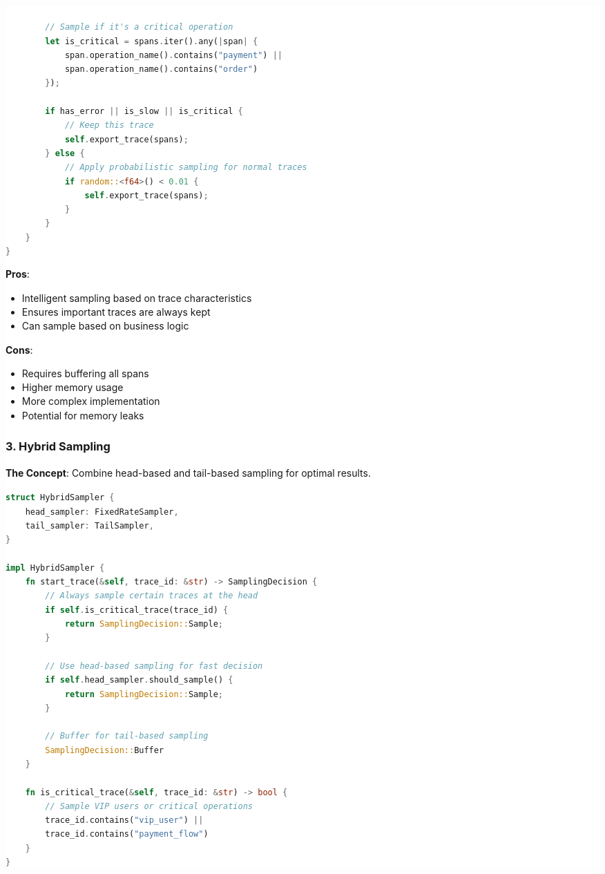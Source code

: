 ```rust
        
        // Sample if it's a critical operation
        let is_critical = spans.iter().any(|span| {
            span.operation_name().contains("payment") || 
            span.operation_name().contains("order")
        });
        
        if has_error || is_slow || is_critical {
            // Keep this trace
            self.export_trace(spans);
        } else {
            // Apply probabilistic sampling for normal traces
            if random::<f64>() < 0.01 {
                self.export_trace(spans);
            }
        }
    }
}
```

**Pros**:
- Intelligent sampling based on trace characteristics
- Ensures important traces are always kept
- Can sample based on business logic

**Cons**:
- Requires buffering all spans
- Higher memory usage
- More complex implementation
- Potential for memory leaks

### 3. Hybrid Sampling

**The Concept**: Combine head-based and tail-based sampling for optimal results.

```rust
struct HybridSampler {
    head_sampler: FixedRateSampler,
    tail_sampler: TailSampler,
}

impl HybridSampler {
    fn start_trace(&self, trace_id: &str) -> SamplingDecision {
        // Always sample certain traces at the head
        if self.is_critical_trace(trace_id) {
            return SamplingDecision::Sample;
        }
        
        // Use head-based sampling for fast decision
        if self.head_sampler.should_sample() {
            return SamplingDecision::Sample;
        }
        
        // Buffer for tail-based sampling
        SamplingDecision::Buffer
    }
    
    fn is_critical_trace(&self, trace_id: &str) -> bool {
        // Sample VIP users or critical operations
        trace_id.contains("vip_user") || 
        trace_id.contains("payment_flow")
    }
}
```
